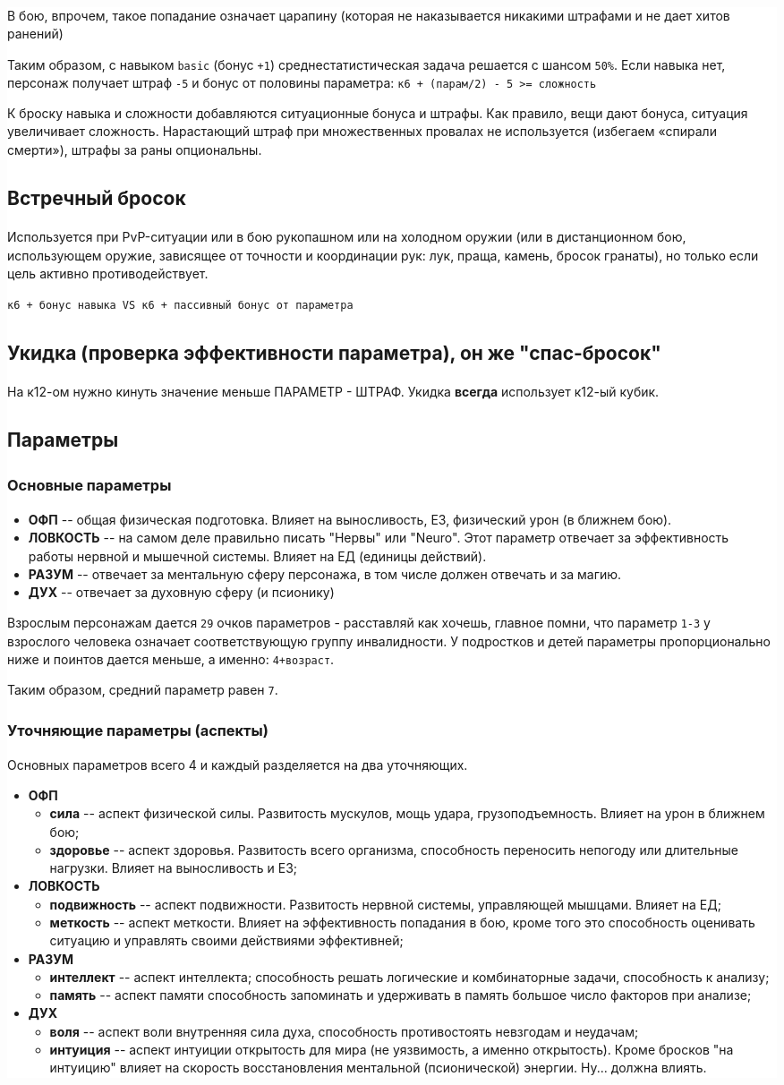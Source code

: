 В бою, впрочем, такое попадание означает царапину (которая не наказывается никакими штрафами и не дает хитов ранений)

Таким образом, с навыком `basic` (бонус `+1`) среднестатистическая задача решается с шансом `50%`.
Если навыка нет, персонаж получает штраф `-5` и бонус от половины  параметра:
`к6 + (парам/2) - 5 >= сложность`

К броску навыка и сложности добавляются ситуационные бонуса и штрафы. Как правило, вещи дают бонуса, ситуация увеличивает сложность. Нарастающий штраф при множественных провалах не используется (избегаем «спирали смерти»), штрафы за раны опциональны.

## Встречный бросок

Используется при PvP-ситуации или в бою рукопашном или на холодном оружии (или в дистанционном бою,
использующем оружие, зависящее от точности и координации рук: лук, праща, камень, бросок гранаты),
но только если цель активно противодействует.

    к6 + бонус навыка VS к6 + пассивный бонус от параметра

## Укидка (проверка эффективности параметра), он же "спас-бросок"

На к12-ом нужно кинуть значение меньше ПАРАМЕТР - ШТРАФ. Укидка **всегда** использует к12-ый кубик.

Параметры
---------

### Основные параметры

-	**ОФП** -- общая физическая подготовка. Влияет на выносливость, ЕЗ, физический урон (в ближнем бою).
-	**ЛОВКОСТЬ** -- на самом деле правильно писать "Нервы" или "Neuro". Этот параметр отвечает за эффективность работы нервной и мышечной системы. Влияет на ЕД (единицы действий).
-	**РАЗУМ** -- отвечает за ментальную сферу персонажа, в том числе должен отвечать и за магию.
-	**ДУХ** -- отвечает за духовную сферу (и псионику)

Взрослым персонажам дается `29` очков параметров - расставляй как хочешь, главное помни, что параметр `1-3` у взрослого человека означает соответствующую группу инвалидности.
У подростков и детей параметры пропорционально ниже и поинтов дается меньше, а именно: `4+возраст`.

Таким образом, средний параметр равен `7`.
### Уточняющие параметры (аспекты)

Основных параметров всего 4 и каждый разделяется на два уточняющих.

-	**ОФП**
	-	**сила** -- аспект физической силы. Развитость мускулов, мощь удара, грузоподъемность. Влияет на урон в	ближнем бою;
	-	**здоровье** -- аспект здоровья. Развитость всего организма,  способность переносить непогоду или длительные нагрузки. Влияет на выносливость и ЕЗ;
-	**ЛОВКОСТЬ**
	-	**подвижность** -- аспект подвижности. Развитость нервной системы, управляющей мышцами. Влияет на ЕД;
	-	**меткость** -- аспект меткости. Влияет на эффективность попадания в бою, кроме того это способность оценивать ситуацию и управлять своими действиями эффективней;
-	**РАЗУМ**
	-	**интеллект** -- аспект интеллекта; способность решать логические и комбинаторные задачи,
способность к анализу;
	-	**память** -- аспект памяти способность запоминать и удерживать в память большое число факторов при анализе;
-	**ДУХ**
	-	**воля** -- аспект воли внутренняя сила духа, способность противостоять невзгодам и неудачам;
	-	**интуиция** -- аспект интуиции открытость для мира (не уязвимость, а именно открытость). Кроме бросков "на
интуицию" влияет на скорость восстановления ментальной (псионической) энергии. Ну... должна влиять.

